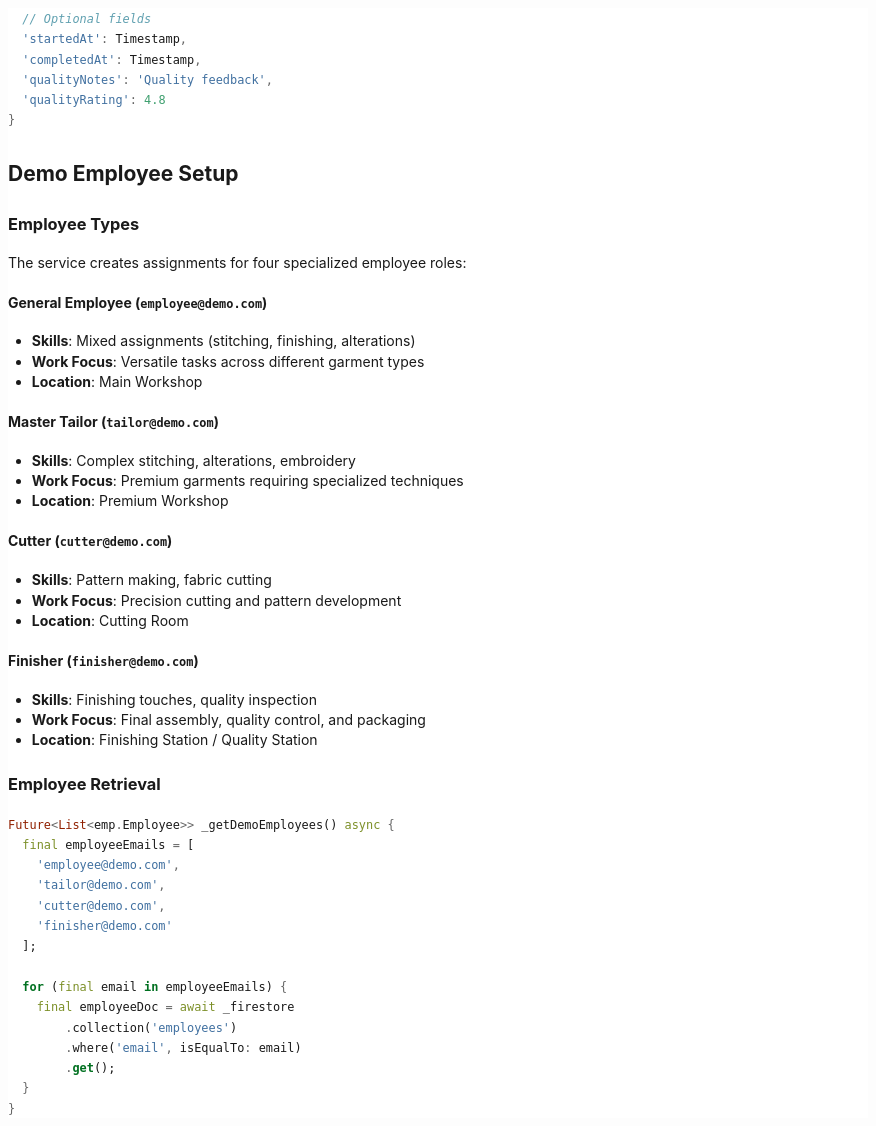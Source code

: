 ```dart
  // Optional fields
  'startedAt': Timestamp,
  'completedAt': Timestamp,
  'qualityNotes': 'Quality feedback',
  'qualityRating': 4.8
}
```

## Demo Employee Setup

### Employee Types
The service creates assignments for four specialized employee roles:

#### General Employee (`employee@demo.com`)
- **Skills**: Mixed assignments (stitching, finishing, alterations)
- **Work Focus**: Versatile tasks across different garment types
- **Location**: Main Workshop

#### Master Tailor (`tailor@demo.com`)
- **Skills**: Complex stitching, alterations, embroidery
- **Work Focus**: Premium garments requiring specialized techniques
- **Location**: Premium Workshop

#### Cutter (`cutter@demo.com`)
- **Skills**: Pattern making, fabric cutting
- **Work Focus**: Precision cutting and pattern development
- **Location**: Cutting Room

#### Finisher (`finisher@demo.com`)
- **Skills**: Finishing touches, quality inspection
- **Work Focus**: Final assembly, quality control, and packaging
- **Location**: Finishing Station / Quality Station

### Employee Retrieval
```dart
Future<List<emp.Employee>> _getDemoEmployees() async {
  final employeeEmails = [
    'employee@demo.com',
    'tailor@demo.com',
    'cutter@demo.com',
    'finisher@demo.com'
  ];

  for (final email in employeeEmails) {
    final employeeDoc = await _firestore
        .collection('employees')
        .where('email', isEqualTo: email)
        .get();
  }
}
```
